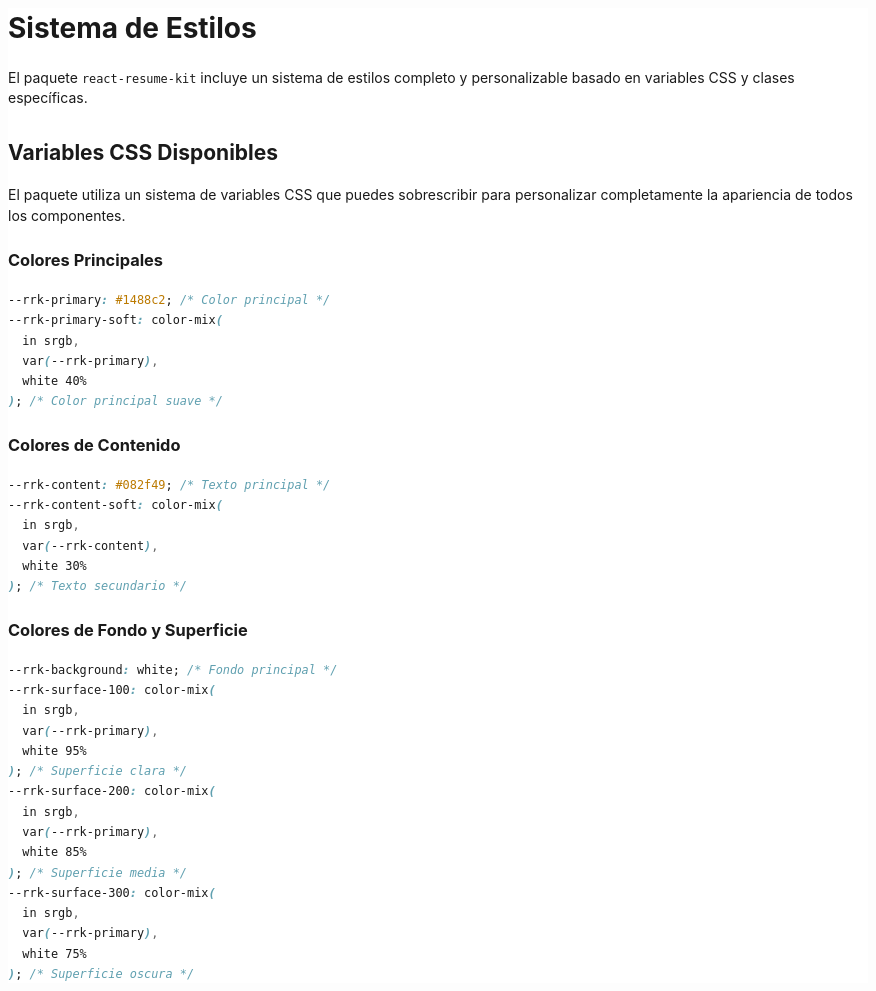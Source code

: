 # Sistema de Estilos

El paquete `react-resume-kit` incluye un sistema de estilos completo y personalizable basado en variables CSS y clases específicas.

## Variables CSS Disponibles

El paquete utiliza un sistema de variables CSS que puedes sobrescribir para personalizar completamente la apariencia de todos los componentes.

### Colores Principales

```css
--rrk-primary: #1488c2; /* Color principal */
--rrk-primary-soft: color-mix(
  in srgb,
  var(--rrk-primary),
  white 40%
); /* Color principal suave */
```

### Colores de Contenido

```css
--rrk-content: #082f49; /* Texto principal */
--rrk-content-soft: color-mix(
  in srgb,
  var(--rrk-content),
  white 30%
); /* Texto secundario */
```

### Colores de Fondo y Superficie

```css
--rrk-background: white; /* Fondo principal */
--rrk-surface-100: color-mix(
  in srgb,
  var(--rrk-primary),
  white 95%
); /* Superficie clara */
--rrk-surface-200: color-mix(
  in srgb,
  var(--rrk-primary),
  white 85%
); /* Superficie media */
--rrk-surface-300: color-mix(
  in srgb,
  var(--rrk-primary),
  white 75%
); /* Superficie oscura */
```
